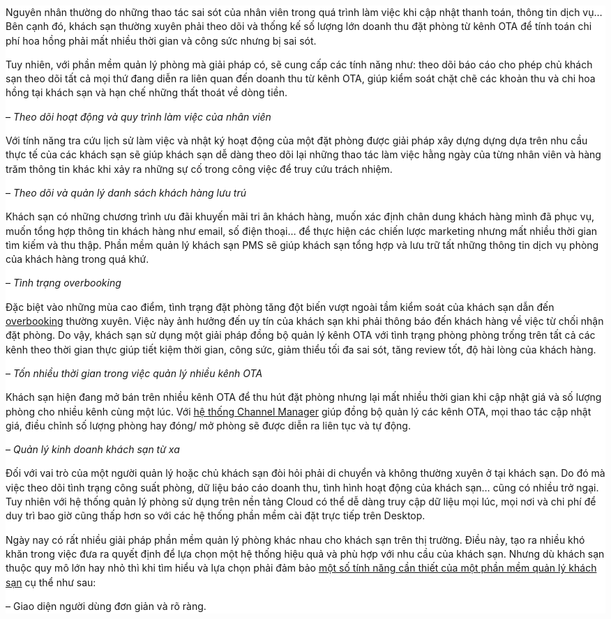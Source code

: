 Nguyên nhân thường do những thao tác sai sót của nhân viên trong quá trình làm việc khi cập nhật thanh toán, thông tin dịch vụ… Bên cạnh đó, khách sạn thường xuyên phải theo dõi và thống kế số lượng lớn doanh thu đặt phòng từ kênh OTA để tính toán chi phí hoa hồng phải mất nhiều thời gian và công sức nhưng bị sai sót.

Tuy nhiên, với phần mềm quản lý phòng mà giải pháp có, sẽ cung cấp các tính năng như: theo dõi báo cáo cho phép chủ khách sạn theo dõi tất cả mọi thứ đang diễn ra liên quan đến doanh thu từ kênh OTA, giúp kiểm soát chặt chẽ các khoản thu và chi hoa hồng tại khách sạn và hạn chế những thất thoát về dòng tiền.

– _Theo dõi hoạt động và quy trình làm việc của nhân viên_

Với tính năng tra cứu lịch sử làm việc và nhật ký hoạt động của một đặt phòng được giải pháp xây dựng dựng dựa trên nhu cầu thực tế của các khách sạn sẽ giúp khách sạn dễ dàng theo dõi lại những thao tác làm việc hằng ngày của từng nhân viên và hàng trăm thông tin khác khi xảy ra những sự cố trong công việc để truy cứu trách nhiệm.

– _Theo dõi và quản lý danh sách khách hàng lưu trú_

Khách sạn có những chương trình ưu đãi khuyến mãi tri ân khách hàng, muốn xác định chân dung khách hàng mình đã phục vụ, muốn tổng hợp thông tin khách hàng như email, số điện thoại… để thực hiện các chiến lược marketing nhưng mất nhiều thời gian tìm kiếm và thu thập. Phần mềm quản lý khách sạn PMS sẽ giúp khách sạn tổng hợp và lưu trữ tất những thông tin dịch vụ phòng của khách hàng trong quá khứ.

– _Tình trạng overbooking_

Đặc biệt vào những mùa cao điểm, tình trạng đặt phòng tăng đột biến vượt ngoài tầm kiểm soát của khách sạn dẫn đến [overbooking](https://nhavantuonglai.com/article) thường xuyên. Việc này ảnh hưởng đến uy tín của khách sạn khi phải thông báo đến khách hàng về việc từ chối nhận đặt phòng. Do vậy, khách sạn sử dụng một giải pháp đồng bộ quản lý kênh OTA với tình trạng phòng phòng trống trên tất cả các kênh theo thời gian thực giúp tiết kiệm thời gian, công sức, giảm thiểu tối đa sai sót, tăng review tốt, độ hài lòng của khách hàng.

– _Tốn nhiều thời gian trong việc quản lý nhiều kênh OTA_

Khách sạn hiện đang mở bán trên nhiều kênh OTA để thu hút đặt phòng nhưng lại mất nhiều thời gian khi cập nhật giá và số lượng phòng cho nhiều kênh cùng một lúc. Với [hệ thống Channel Manager](https://nhavantuonglai.com/article) giúp đồng bộ quản lý các kênh OTA, mọi thao tác cập nhật giá, điều chỉnh số lượng phòng hay đóng/ mở phòng sẽ được diễn ra liên tục và tự động.

– _Quản lý kinh doanh khách sạn từ xa_

Đối với vai trò của một người quản lý hoặc chủ khách sạn đòi hỏi phải di chuyển và không thường xuyên ở tại khách sạn. Do đó mà việc theo dõi tình trạng công suất phòng, dữ liệu báo cáo doanh thu, tình hình hoạt động của khách sạn… cũng có nhiều trở ngại. Tuy nhiên với hệ thống quản lý phòng sử dụng trên nền tảng Cloud có thể dễ dàng truy cập dữ liệu mọi lúc, mọi nơi và chi phí để duy trì bao giờ cũng thấp hơn so với các hệ thống phần mềm cài đặt trực tiếp trên Desktop.

Ngày nay có rất nhiều giải pháp phần mềm quản lý phòng khác nhau cho khách sạn trên thị trường. Điều này, tạo ra nhiều khó khăn trong việc đưa ra quyết định để lựa chọn một hệ thống hiệu quả và phù hợp với nhu cầu của khách sạn. Nhưng dù khách sạn thuộc quy mô lớn hay nhỏ thì khi tìm hiểu và lựa chọn phải đảm bảo [một số tính năng cần thiết của một phần mềm quản lý khách sạn](https://nhavantuonglai.com/article) cụ thể như sau:

– Giao diện người dùng đơn giản và rõ ràng.

